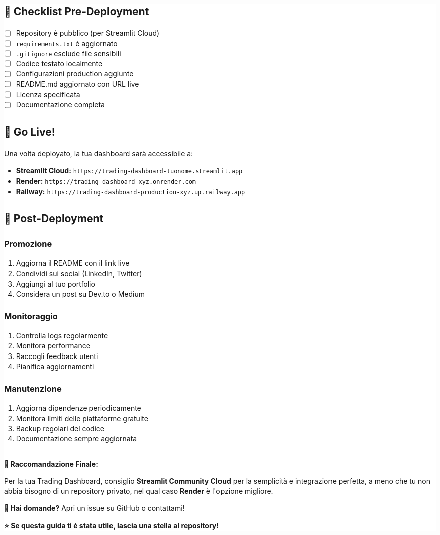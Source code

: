 ## 📝 Checklist Pre-Deployment

- [ ] Repository è pubblico (per Streamlit Cloud)
- [ ] `requirements.txt` è aggiornato
- [ ] `.gitignore` esclude file sensibili
- [ ] Codice testato localmente
- [ ] Configurazioni production aggiunte
- [ ] README.md aggiornato con URL live
- [ ] Licenza specificata
- [ ] Documentazione completa

## 🚀 Go Live!

Una volta deployato, la tua dashboard sarà accessibile a:

- **Streamlit Cloud:** `https://trading-dashboard-tuonome.streamlit.app`
- **Render:** `https://trading-dashboard-xyz.onrender.com`
- **Railway:** `https://trading-dashboard-production-xyz.up.railway.app`

## 🎉 Post-Deployment

### Promozione
1. Aggiorna il README con il link live
2. Condividi sui social (LinkedIn, Twitter)
3. Aggiungi al tuo portfolio
4. Considera un post su Dev.to o Medium

### Monitoraggio
1. Controlla logs regolarmente
2. Monitora performance
3. Raccogli feedback utenti
4. Pianifica aggiornamenti

### Manutenzione
1. Aggiorna dipendenze periodicamente
2. Monitora limiti delle piattaforme gratuite
3. Backup regolari del codice
4. Documentazione sempre aggiornata

---

**🎯 Raccomandazione Finale:**

Per la tua Trading Dashboard, consiglio **Streamlit Community Cloud** per la semplicità e integrazione perfetta, a meno che tu non abbia bisogno di un repository privato, nel qual caso **Render** è l'opzione migliore.

**📧 Hai domande?** Apri un issue su GitHub o contattami!

**⭐ Se questa guida ti è stata utile, lascia una stella al repository!**
